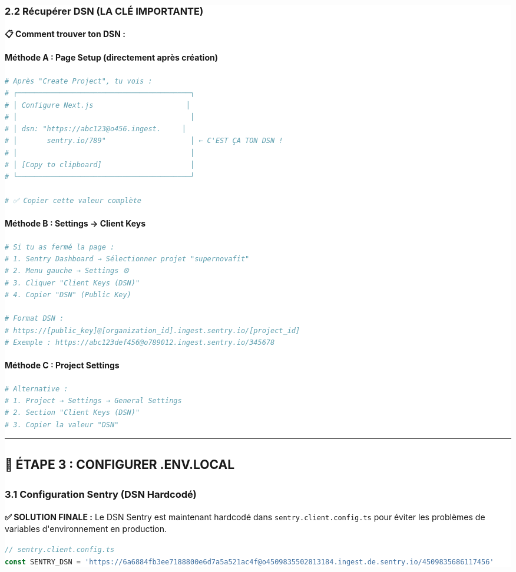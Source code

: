 ### **2.2 Récupérer DSN (LA CLÉ IMPORTANTE)**

**📋 Comment trouver ton DSN :**

#### **Méthode A : Page Setup (directement après création)**
```bash
# Après "Create Project", tu vois :
# ┌─────────────────────────────────────────┐
# │ Configure Next.js                      │
# │                                         │
# │ dsn: "https://abc123@o456.ingest.     │
# │       sentry.io/789"                    │ ← C'EST ÇA TON DSN !
# │                                         │
# │ [Copy to clipboard]                     │
# └─────────────────────────────────────────┘

# ✅ Copier cette valeur complète
```

#### **Méthode B : Settings → Client Keys**
```bash
# Si tu as fermé la page :
# 1. Sentry Dashboard → Sélectionner projet "supernovafit"
# 2. Menu gauche → Settings ⚙️
# 3. Cliquer "Client Keys (DSN)" 
# 4. Copier "DSN" (Public Key)

# Format DSN :
# https://[public_key]@[organization_id].ingest.sentry.io/[project_id]
# Exemple : https://abc123def456@o789012.ingest.sentry.io/345678
```

#### **Méthode C : Project Settings**
```bash
# Alternative :
# 1. Project → Settings → General Settings
# 2. Section "Client Keys (DSN)"
# 3. Copier la valeur "DSN"
```

---

## 🔐 **ÉTAPE 3 : CONFIGURER .ENV.LOCAL**

### **3.1 Configuration Sentry (DSN Hardcodé)**

**✅ SOLUTION FINALE :** Le DSN Sentry est maintenant hardcodé dans `sentry.client.config.ts` pour éviter les problèmes de variables d'environnement en production.

```typescript
// sentry.client.config.ts
const SENTRY_DSN = 'https://6a6884fb3ee7188800e6d7a5a521ac4f@o4509835502813184.ingest.de.sentry.io/4509835686117456'
```
